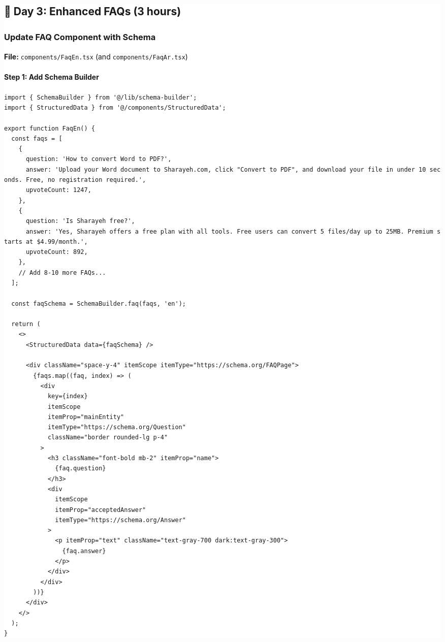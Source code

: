 ## 📅 Day 3: Enhanced FAQs (3 hours)

### Update FAQ Component with Schema

**File:** `components/FaqEn.tsx` (and `components/FaqAr.tsx`)

#### Step 1: Add Schema Builder
```tsx
import { SchemaBuilder } from '@/lib/schema-builder';
import { StructuredData } from '@/components/StructuredData';

export function FaqEn() {
  const faqs = [
    {
      question: 'How to convert Word to PDF?',
      answer: 'Upload your Word document to Sharayeh.com, click "Convert to PDF", and download your file in under 10 seconds. Free, no registration required.',
      upvoteCount: 1247,
    },
    {
      question: 'Is Sharayeh free?',
      answer: 'Yes, Sharayeh offers a free plan with all tools. Free users can convert 5 files/day up to 25MB. Premium starts at $4.99/month.',
      upvoteCount: 892,
    },
    // Add 8-10 more FAQs...
  ];

  const faqSchema = SchemaBuilder.faq(faqs, 'en');

  return (
    <>
      <StructuredData data={faqSchema} />
      
      <div className="space-y-4" itemScope itemType="https://schema.org/FAQPage">
        {faqs.map((faq, index) => (
          <div
            key={index}
            itemScope
            itemProp="mainEntity"
            itemType="https://schema.org/Question"
            className="border rounded-lg p-4"
          >
            <h3 className="font-bold mb-2" itemProp="name">
              {faq.question}
            </h3>
            <div
              itemScope
              itemProp="acceptedAnswer"
              itemType="https://schema.org/Answer"
            >
              <p itemProp="text" className="text-gray-700 dark:text-gray-300">
                {faq.answer}
              </p>
            </div>
          </div>
        ))}
      </div>
    </>
  );
}
```
